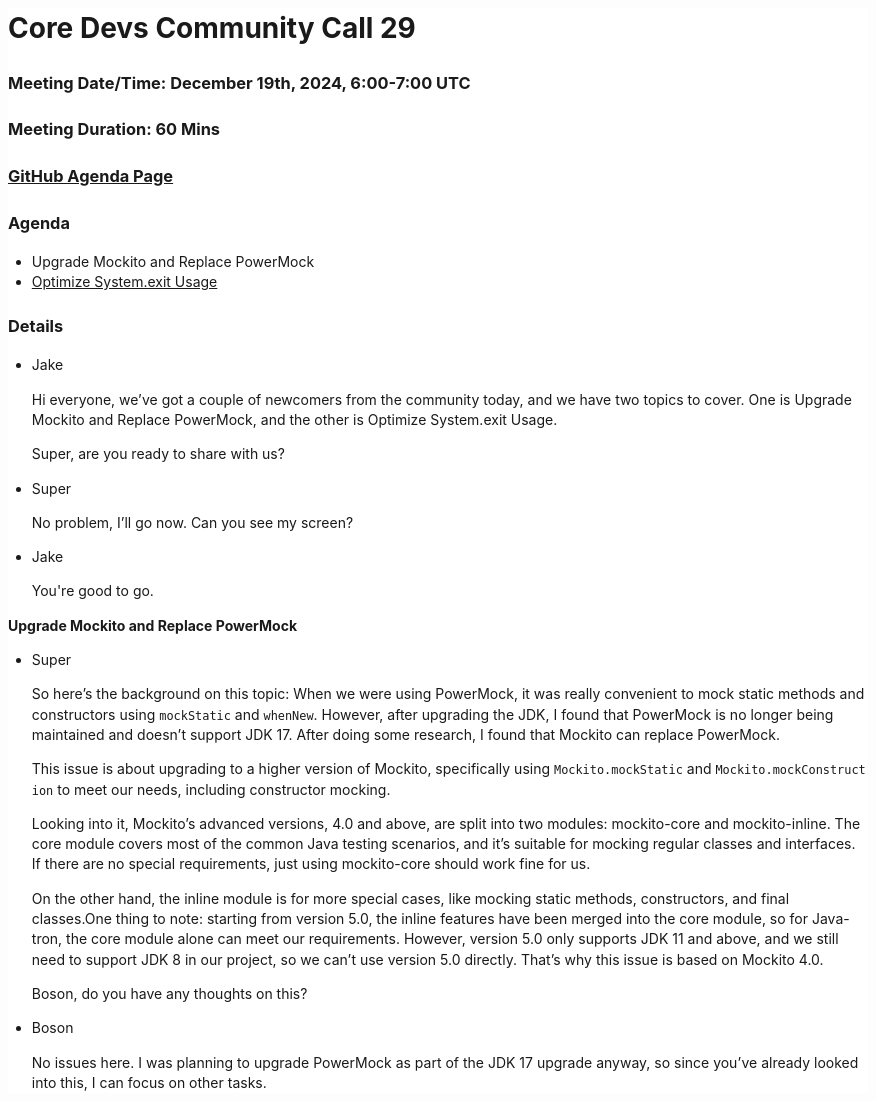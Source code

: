 # Core Devs Community Call 29
### Meeting Date/Time: December 19th, 2024, 6:00-7:00 UTC
### Meeting Duration: 60 Mins
### [GitHub Agenda Page](https://github.com/tronprotocol/pm/issues/107)
### Agenda
* Upgrade Mockito and Replace PowerMock
* [Optimize System.exit Usage](https://github.com/tronprotocol/java-tron/issues/6125)

### Details

* Jake
  
  Hi everyone, we’ve got a couple of newcomers from the community today, and we have two topics to cover. One is Upgrade Mockito and Replace PowerMock, and the other is Optimize System.exit Usage.
  
  Super, are you ready to share with us?

* Super

  No problem, I’ll go now. Can you see my screen?
  
* Jake

  You're good to go.

**Upgrade Mockito and Replace PowerMock**

* Super

  So here’s the background on this topic: When we were using PowerMock, it was really convenient to mock static methods and constructors using `mockStatic` and `whenNew`. However, after upgrading the JDK, I found that PowerMock is no longer being maintained and doesn’t support JDK 17. After doing some research, I found that Mockito can replace PowerMock.

  This issue is about upgrading to a higher version of Mockito, specifically using `Mockito.mockStatic` and `Mockito.mockConstruction` to meet our needs, including constructor mocking.
  
  Looking into it, Mockito’s advanced versions, 4.0 and above, are split into two modules: mockito-core and mockito-inline. The core module covers most of the common Java testing scenarios, and it’s suitable for mocking regular classes and interfaces. If there are no special requirements, just using mockito-core should work fine for us.

  On the other hand, the inline module is for more special cases, like mocking static methods, constructors, and final classes.One thing to note: starting from version 5.0, the inline features have been merged into the core module, so for Java-tron, the core module alone can meet our requirements. However, version 5.0 only supports JDK 11 and above, and we still need to support JDK 8 in our project, so we can’t use version 5.0 directly. That’s why this issue is based on Mockito 4.0.
  
  Boson, do you have any thoughts on this?

* Boson

  No issues here. I was planning to upgrade PowerMock as part of the JDK 17 upgrade anyway, so since you’ve already looked into this, I can focus on other tasks.
